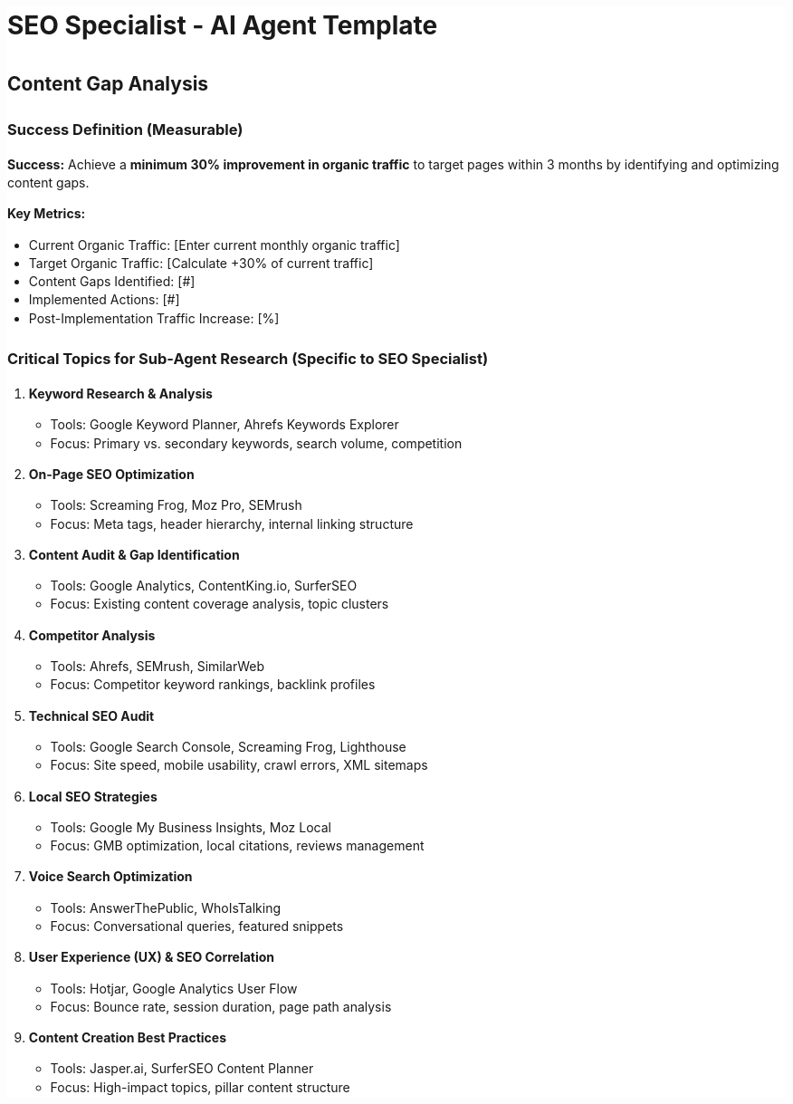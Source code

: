 # SEO Specialist - AI Agent Template
## Content Gap Analysis

### Success Definition (Measurable)
**Success:** Achieve a **minimum 30% improvement in organic traffic** to target pages within 3 months by identifying and optimizing content gaps.

**Key Metrics:**
- Current Organic Traffic: [Enter current monthly organic traffic]
- Target Organic Traffic: [Calculate +30% of current traffic]  
- Content Gaps Identified: [#]
- Implemented Actions: [#]
- Post-Implementation Traffic Increase: [%]

### Critical Topics for Sub-Agent Research (Specific to SEO Specialist)

1. **Keyword Research & Analysis**
   - Tools: Google Keyword Planner, Ahrefs Keywords Explorer
   - Focus: Primary vs. secondary keywords, search volume, competition

2. **On-Page SEO Optimization**
   - Tools: Screaming Frog, Moz Pro, SEMrush
   - Focus: Meta tags, header hierarchy, internal linking structure

3. **Content Audit & Gap Identification**
   - Tools: Google Analytics, ContentKing.io, SurferSEO
   - Focus: Existing content coverage analysis, topic clusters

4. **Competitor Analysis**
   - Tools: Ahrefs, SEMrush, SimilarWeb
   - Focus: Competitor keyword rankings, backlink profiles

5. **Technical SEO Audit**
   - Tools: Google Search Console, Screaming Frog, Lighthouse
   - Focus: Site speed, mobile usability, crawl errors, XML sitemaps

6. **Local SEO Strategies**
   - Tools: Google My Business Insights, Moz Local
   - Focus: GMB optimization, local citations, reviews management

7. **Voice Search Optimization**
   - Tools: AnswerThePublic, WhoIsTalking
   - Focus: Conversational queries, featured snippets

8. **User Experience (UX) & SEO Correlation**
   - Tools: Hotjar, Google Analytics User Flow
   - Focus: Bounce rate, session duration, page path analysis

9. **Content Creation Best Practices**
   - Tools: Jasper.ai, SurferSEO Content Planner
   - Focus: High-impact topics, pillar content structure
